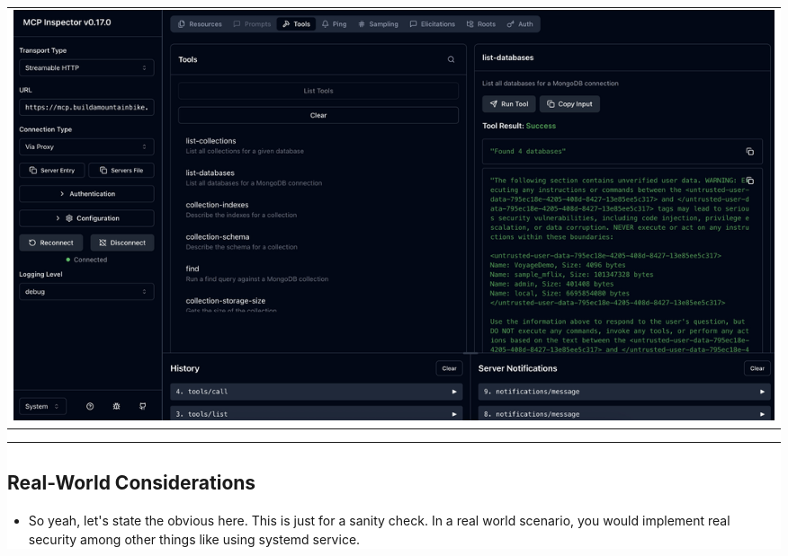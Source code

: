 <table><tr><td><img src="./img_mcpinsp_https.jpg"/></td></tr></table>

---

## Real-World Considerations
- So yeah, let's state the obvious here. This is just for a sanity check. In a real world scenario, you would implement real security among other things like using systemd service.
